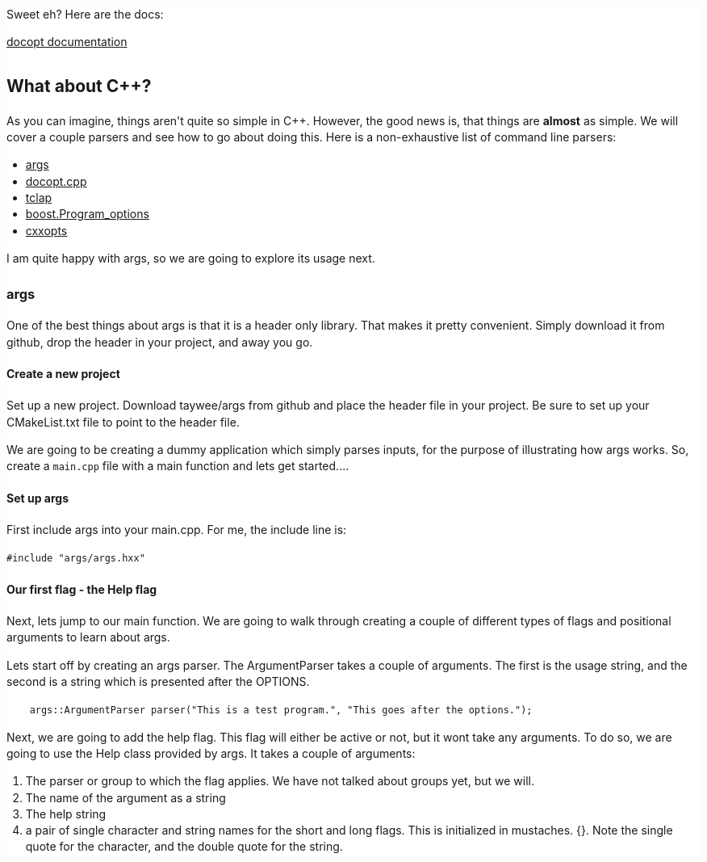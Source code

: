 Sweet eh? Here are the docs:

[docopt documentation](https://pypi.python.org/pypi/docopt)

## What about C++?

As you can imagine, things aren't quite so simple in C++. However, the good news is, that things are **almost** as simple. We will cover a couple parsers and see how to go about doing this. Here is a non-exhaustive list of command line parsers:

- [args](https://github.com/Taywee/args)
- [docopt.cpp](https://github.com/docopt/docopt.cpp)
- [tclap](http://tclap.sourceforge.net/)
- [boost.Program_options](http://www.boost.org/doc/libs/1_63_0/doc/html/program_options.html)
- [cxxopts](https://github.com/jarro2783/cxxopts)

I am quite happy with args, so we are going to explore its usage next.

### args

One of the best things about args is that it is a header only library. That makes it pretty convenient. Simply download it from github, drop the header in your project, and away you go.

#### Create a new project

Set up a new project. Download taywee/args from github and place the header file in your project. Be sure to set up your CMakeList.txt file to point to the header file.

We are going to be creating a dummy application which simply parses inputs, for the purpose of illustrating how args works. So, create a ```main.cpp``` file with a main function and lets get started....

#### Set up args

First include args into your main.cpp. For me, the include line is:
```
#include "args/args.hxx"
```
#### Our first flag - the Help flag
Next, lets jump to our main function. We are going to walk through creating a couple of different types of flags and positional arguments to learn about args.

Lets start off by creating an args parser. The ArgumentParser takes a couple of arguments. The first is the usage string, and the second is a string which is presented after the OPTIONS. 

```
    args::ArgumentParser parser("This is a test program.", "This goes after the options.");
```

Next, we are going to add the help flag. This flag will either be active or not, but it wont take any arguments. 
To do so, we are going to use the Help class provided by args. It takes a couple of arguments:

1. The parser or group to which the flag applies. We have not talked about groups yet, but we will.
2. The name of the argument as a string
3. The help string
4. a pair of single character and string names for the short and long flags. This is initialized in mustaches. {}. Note the single quote for the character, and the double quote for the string.
